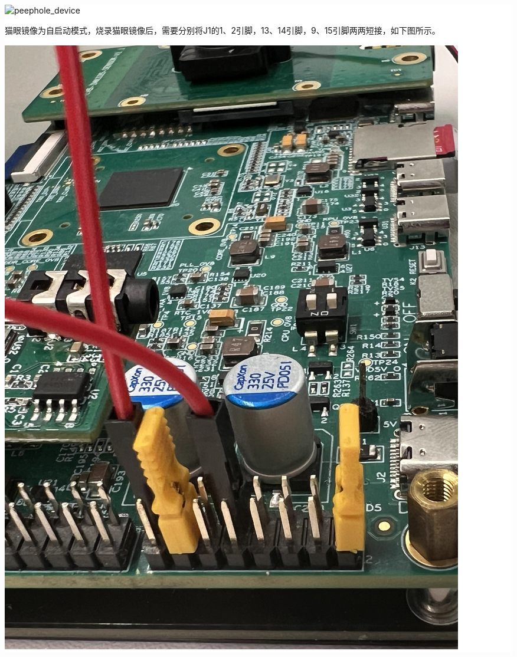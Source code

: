 ![peephole_device](./images/peephole_device.png)

猫眼镜像为自启动模式，烧录猫眼镜像后，需要分别将J1的1、2引脚，13、14引脚，9、15引脚两两短接，如下图所示。

![pmu connection](./images/pmu_connection.jpg)
